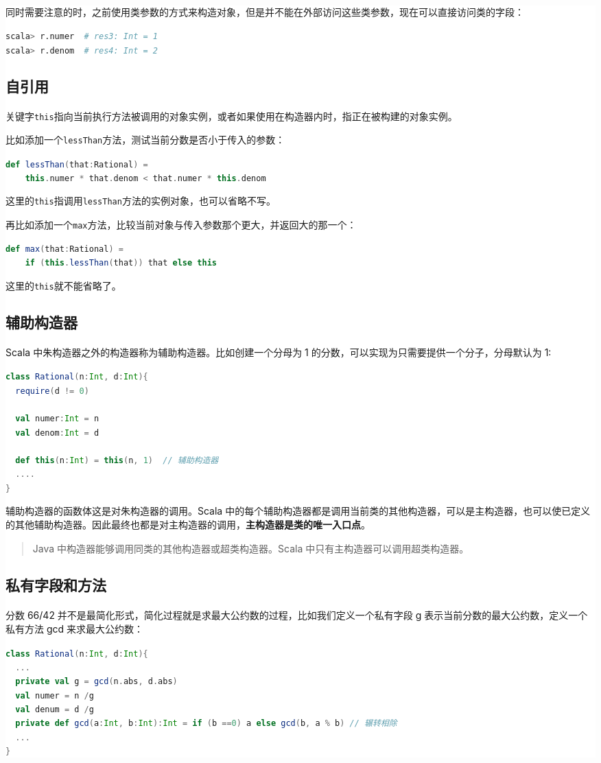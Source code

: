 同时需要注意的时，之前使用类参数的方式来构造对象，但是并不能在外部访问这些类参数，现在可以直接访问类的字段：

```bash
scala> r.numer 	# res3: Int = 1
scala> r.denom 	# res4: Int = 2
```

## 自引用

关键字`this`指向当前执行方法被调用的对象实例，或者如果使用在构造器内时，指正在被构建的对象实例。

比如添加一个`lessThan`方法，测试当前分数是否小于传入的参数：

```scala
def lessThan(that:Rational) = 
	this.numer * that.denom < that.numer * this.denom
```

这里的`this`指调用`lessThan`方法的实例对象，也可以省略不写。

再比如添加一个`max`方法，比较当前对象与传入参数那个更大，并返回大的那一个：

```scala
def max(that:Rational) = 
	if (this.lessThan(that)) that else this
```

这里的`this`就不能省略了。

## 辅助构造器

Scala 中朱构造器之外的构造器称为辅助构造器。比如创建一个分母为 1 的分数，可以实现为只需要提供一个分子，分母默认为 1:

```scala
class Rational(n:Int, d:Int){
  require(d != 0)
  
  val numer:Int = n
  val denom:Int = d
  
  def this(n:Int) = this(n, 1)	// 辅助构造器
  ....
}
```

辅助构造器的函数体这是对朱构造器的调用。Scala 中的每个辅助构造器都是调用当前类的其他构造器，可以是主构造器，也可以使已定义的其他辅助构造器。因此最终也都是对主构造器的调用，**主构造器是类的唯一入口点**。

> Java 中构造器能够调用同类的其他构造器或超类构造器。Scala 中只有主构造器可以调用超类构造器。

## 私有字段和方法

分数 66/42 并不是最简化形式，简化过程就是求最大公约数的过程，比如我们定义一个私有字段 g 表示当前分数的最大公约数，定义一个私有方法 gcd 来求最大公约数：

```scala
class Rational(n:Int, d:Int){
  ...
  private val g = gcd(n.abs, d.abs)
  val numer = n /g
  val denum = d /g
  private def gcd(a:Int, b:Int):Int = if (b ==0) a else gcd(b, a % b) // 辗转相除
  ...
}
```
